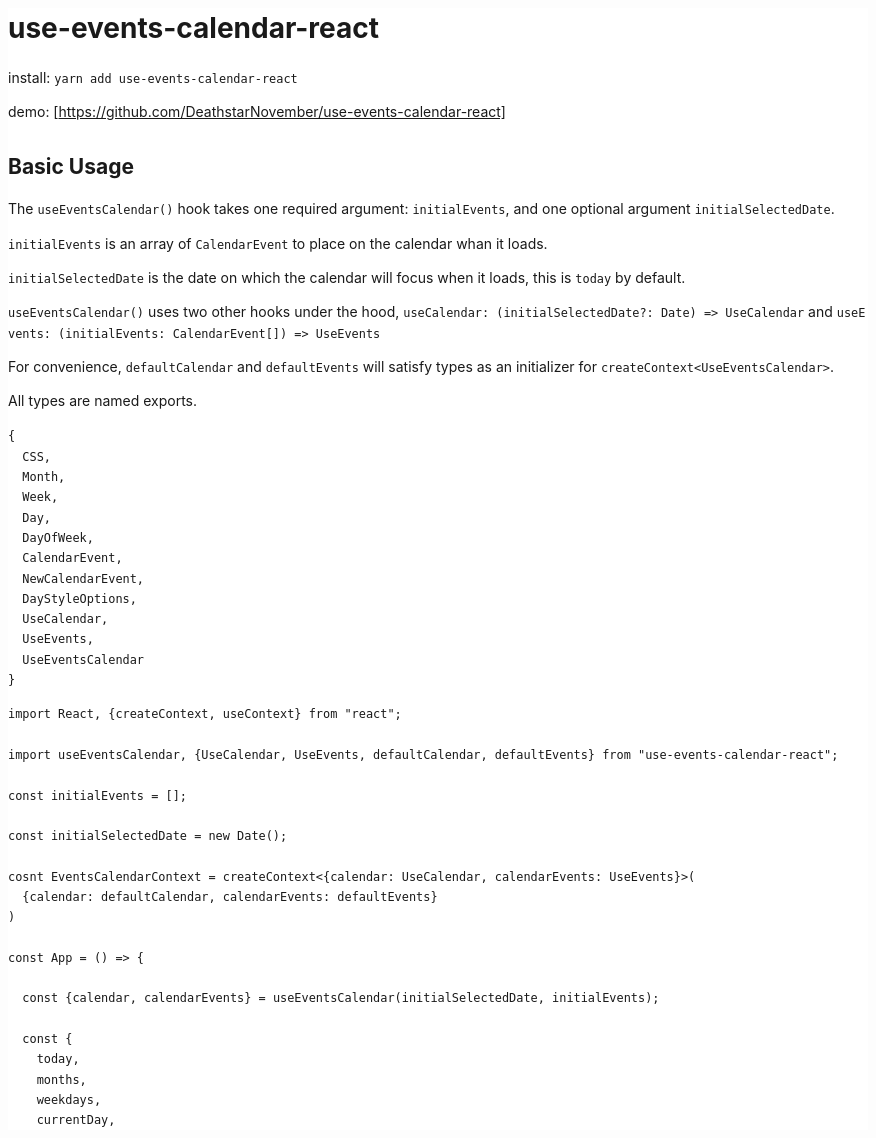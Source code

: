 # use-events-calendar-react

install:
`yarn add use-events-calendar-react`

demo:
[https://github.com/DeathstarNovember/use-events-calendar-react]

## Basic Usage

The `useEventsCalendar()` hook takes one required argument: `initialEvents`, and one optional argument `initialSelectedDate`.

`initialEvents` is an array of `CalendarEvent` to place on the calendar whan it loads.

`initialSelectedDate` is the date on which the calendar will focus when it loads, this is `today` by default.

`useEventsCalendar()` uses two other hooks under the hood,
`useCalendar: (initialSelectedDate?: Date) => UseCalendar` and `useEvents: (initialEvents: CalendarEvent[]) => UseEvents`

For convenience, `defaultCalendar` and `defaultEvents` will satisfy types as an initializer for `createContext<UseEventsCalendar>`.

All types are named exports.

```
{
  CSS,
  Month,
  Week,
  Day,
  DayOfWeek,
  CalendarEvent,
  NewCalendarEvent,
  DayStyleOptions,
  UseCalendar,
  UseEvents,
  UseEventsCalendar
}
```

```
import React, {createContext, useContext} from "react";

import useEventsCalendar, {UseCalendar, UseEvents, defaultCalendar, defaultEvents} from "use-events-calendar-react";

const initialEvents = [];

const initialSelectedDate = new Date();

cosnt EventsCalendarContext = createContext<{calendar: UseCalendar, calendarEvents: UseEvents}>(
  {calendar: defaultCalendar, calendarEvents: defaultEvents}
)

const App = () => {

  const {calendar, calendarEvents} = useEventsCalendar(initialSelectedDate, initialEvents);

  const {
    today,
    months,
    weekdays,
    currentDay,
```